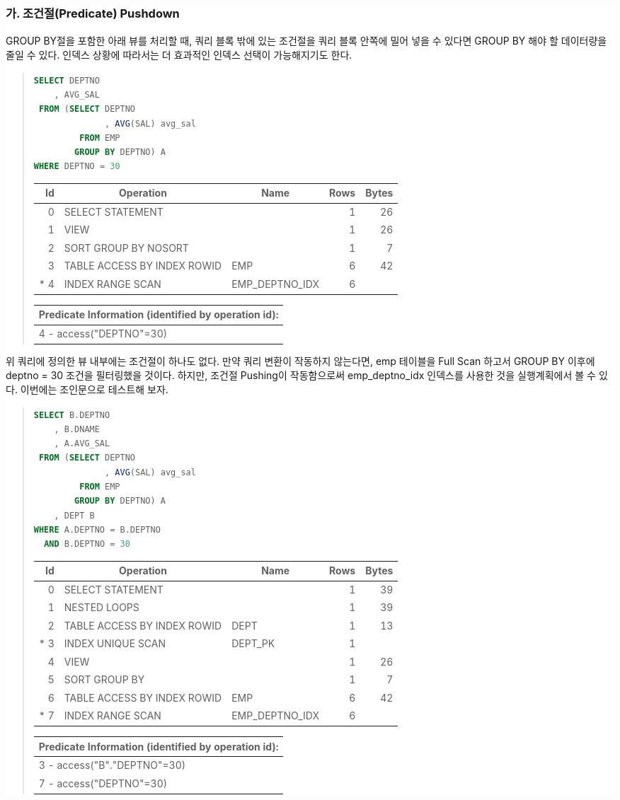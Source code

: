 ### 가. 조건절(Predicate) Pushdown

GROUP BY절을 포함한 아래 뷰를 처리할 때, 쿼리 블록 밖에 있는 조건절을 쿼리 블록 안쪽에 밀어 넣을 수 있다면 GROUP BY 해야 할 데이터량을 줄일 수 있다. 인덱스 상황에 따라서는 더 효과적인 인덱스 선택이 가능해지기도 한다.

>```sql
>SELECT DEPTNO
>     , AVG_SAL
>  FROM (SELECT DEPTNO
>               , AVG(SAL) avg_sal
>          FROM EMP
>         GROUP BY DEPTNO) A
> WHERE DEPTNO = 30 
>```
>
>| Id |         Operation         |     Name     |Rows|Bytes|
>|---:|---------------------------|--------------|---:|----:|
>|   0|SELECT STATEMENT           |              |   1|   26|
>|   1|VIEW                       |              |   1|   26|
>|   2|SORT GROUP BY NOSORT       |              |   1|    7|
>|   3|TABLE ACCESS BY INDEX ROWID|EMP           |   6|   42|
>| * 4|INDEX RANGE SCAN           |EMP_DEPTNO_IDX|   6|     |
>
>|Predicate Information (identified by operation id):|
>|---------------------------------------------------|
>|4 - access("DEPTNO"=30)                            |
>

위 쿼리에 정의한 뷰 내부에는 조건절이 하나도 없다. 만약 쿼리 변환이 작동하지 않는다면, emp 테이블을 Full Scan 하고서 GROUP BY 이후에 deptno = 30 조건을 필터링했을 것이다. 하지만, 조건절 Pushing이 작동함으로써 emp_deptno_idx 인덱스를 사용한 것을 실행계획에서 볼 수 있다. 이번에는 조인문으로 테스트해 보자.

>```sql
>SELECT B.DEPTNO
>     , B.DNAME
>     , A.AVG_SAL
>  FROM (SELECT DEPTNO
>               , AVG(SAL) avg_sal
>          FROM EMP
>         GROUP BY DEPTNO) A
>     , DEPT B
> WHERE A.DEPTNO = B.DEPTNO
>   AND B.DEPTNO = 30 
>```
>
>| Id |         Operation         |     Name     |Rows|Bytes|
>|---:|---------------------------|--------------|---:|----:|
>|   0|SELECT STATEMENT           |              |   1|   39|
>|   1|NESTED LOOPS               |              |   1|   39|
>|   2|TABLE ACCESS BY INDEX ROWID|DEPT          |   1|   13|
>| * 3|INDEX UNIQUE SCAN          |DEPT_PK       |   1|     |
>|   4|VIEW                       |              |   1|   26|
>|   5|SORT GROUP BY              |              |   1|    7|
>|   6|TABLE ACCESS BY INDEX ROWID|EMP           |   6|   42|
>| * 7|INDEX RANGE SCAN           |EMP_DEPTNO_IDX|   6|     |
>
>|Predicate Information (identified by operation id):|
>|---------------------------------------------------|
>|3 - access("B"."DEPTNO"=30)                        |
>|7 - access("DEPTNO"=30)                            |
>
